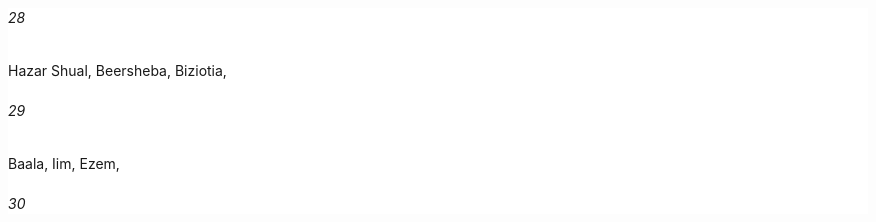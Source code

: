 



















###### 28 










Hazar Shual, Beersheba, Biziotia, 





















###### 29 










Baala, Iim, Ezem, 





















###### 30 
